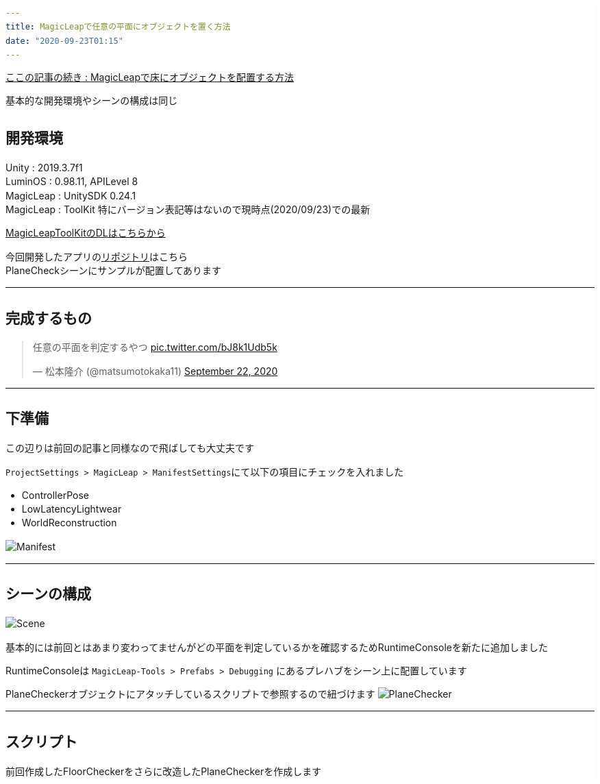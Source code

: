 ```yaml
---
title: MagicLeapで任意の平面にオブジェクトを置く方法
date: "2020-09-23T01:15"
---
```


[ここの記事の続き : MagicLeapで床にオブジェクトを配置する方法](https://technical-protain.netlify.app/tech-1/teck-1/)

基本的な開発環境やシーンの構成は同じ


## 開発環境
Unity : 2019.3.7f1  
LuminOS : 0.98.11, APILevel 8  
MagicLeap : UnitySDK 0.24.1  
MagicLeap : ToolKit 特にバージョン表記等はないので現時点(2020/09/23)での最新

[MagicLeapToolKitのDLはこちらから](https://github.com/magicleap/Magic-Leap-Toolkit-Unity/blob/master/package/MagicLeap-Tools.unitypackage)  

今回開発したアプリの[リポジトリ](https://github.com/RyusukeMatsumoto7C9-B-2/MagicLeap-SandBox/tree/master/MagicLeapSandBox)はこちら  
PlaneCheckシーンにサンプルが配置してあります

---

## 完成するもの

<blockquote class="twitter-tweet"><p lang="ja" dir="ltr">任意の平面を判定するやつ <a href="https://t.co/bJ8k1Udb5k">pic.twitter.com/bJ8k1Udb5k</a></p>&mdash; 松本隆介 (@matsumotokaka11) <a href="https://twitter.com/matsumotokaka11/status/1308405945387675650?ref_src=twsrc%5Etfw">September 22, 2020</a></blockquote>

---

## 下準備

この辺りは前回の記事と同様なので飛ばしても大丈夫です

```ProjectSettings > MagicLeap > ManifestSettings```にて以下の項目にチェックを入れました

- ControllerPose
- LowLatencyLightwear
- WorldReconstruction

![Manifest](res/Manifest.png)

---

## シーンの構成

![Scene](res/Scene.png)

基本的には前回とはあまり変わってませんがどの平面を判定しているかを確認するためRuntimeConsoleを新たに追加しました

RuntimeConsoleは ```MagicLeap-Tools > Prefabs > Debugging``` にあるプレハブをシーン上に配置しています

PlaneCheckerオブジェクトにアタッチしているスクリプトで参照するので紐づけます
![PlaneChecker](res/PlaneChecker.png)

---

## スクリプト

前回作成したFloorCheckerをさらに改造したPlaneCheckerを作成します

```